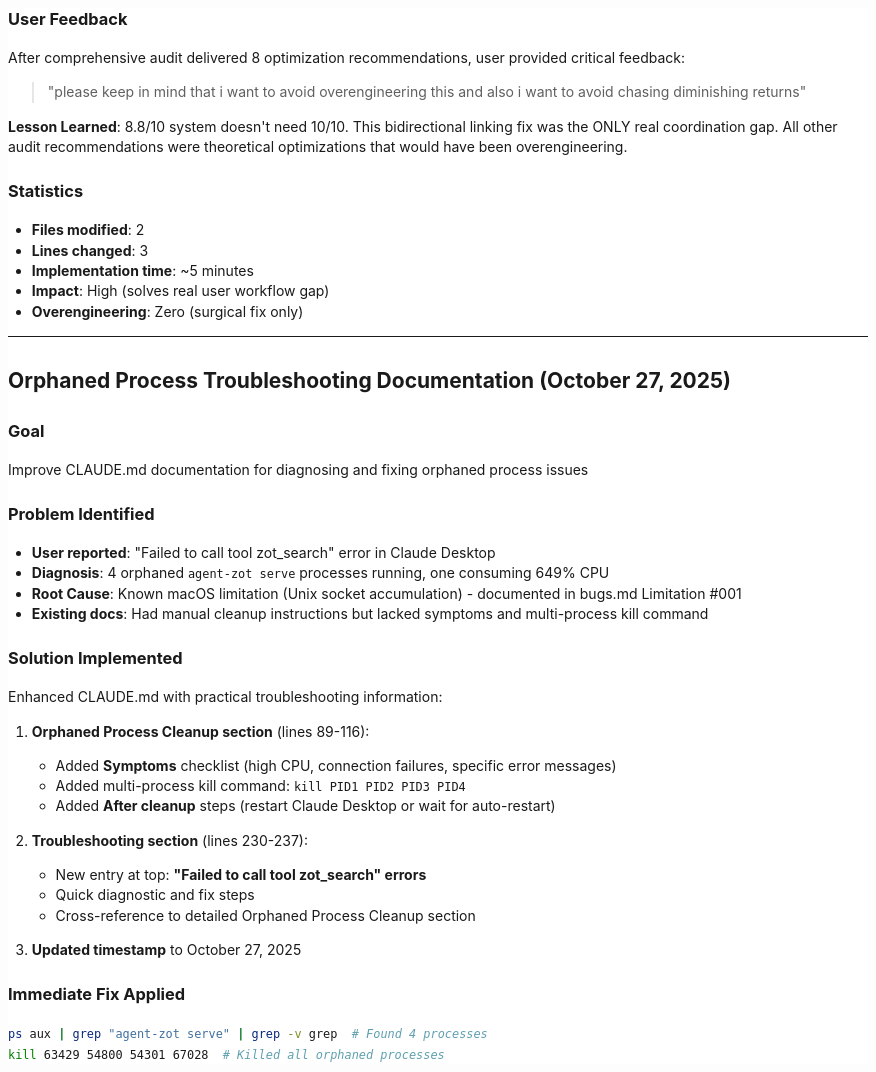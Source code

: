 ### User Feedback
After comprehensive audit delivered 8 optimization recommendations, user provided critical feedback:
> "please keep in mind that i want to avoid overengineering this and also i want to avoid chasing diminishing returns"

**Lesson Learned**: 8.8/10 system doesn't need 10/10. This bidirectional linking fix was the ONLY real coordination gap. All other audit recommendations were theoretical optimizations that would have been overengineering.

### Statistics
- **Files modified**: 2
- **Lines changed**: 3
- **Implementation time**: ~5 minutes
- **Impact**: High (solves real user workflow gap)
- **Overengineering**: Zero (surgical fix only)

---

## Orphaned Process Troubleshooting Documentation (October 27, 2025)

### Goal
Improve CLAUDE.md documentation for diagnosing and fixing orphaned process issues

### Problem Identified
- **User reported**: "Failed to call tool zot_search" error in Claude Desktop
- **Diagnosis**: 4 orphaned `agent-zot serve` processes running, one consuming 649% CPU
- **Root Cause**: Known macOS limitation (Unix socket accumulation) - documented in bugs.md Limitation #001
- **Existing docs**: Had manual cleanup instructions but lacked symptoms and multi-process kill command

### Solution Implemented
Enhanced CLAUDE.md with practical troubleshooting information:

1. **Orphaned Process Cleanup section** (lines 89-116):
   - Added **Symptoms** checklist (high CPU, connection failures, specific error messages)
   - Added multi-process kill command: `kill PID1 PID2 PID3 PID4`
   - Added **After cleanup** steps (restart Claude Desktop or wait for auto-restart)

2. **Troubleshooting section** (lines 230-237):
   - New entry at top: **"Failed to call tool zot_search" errors**
   - Quick diagnostic and fix steps
   - Cross-reference to detailed Orphaned Process Cleanup section

3. **Updated timestamp** to October 27, 2025

### Immediate Fix Applied
```bash
ps aux | grep "agent-zot serve" | grep -v grep  # Found 4 processes
kill 63429 54800 54301 67028  # Killed all orphaned processes
```
